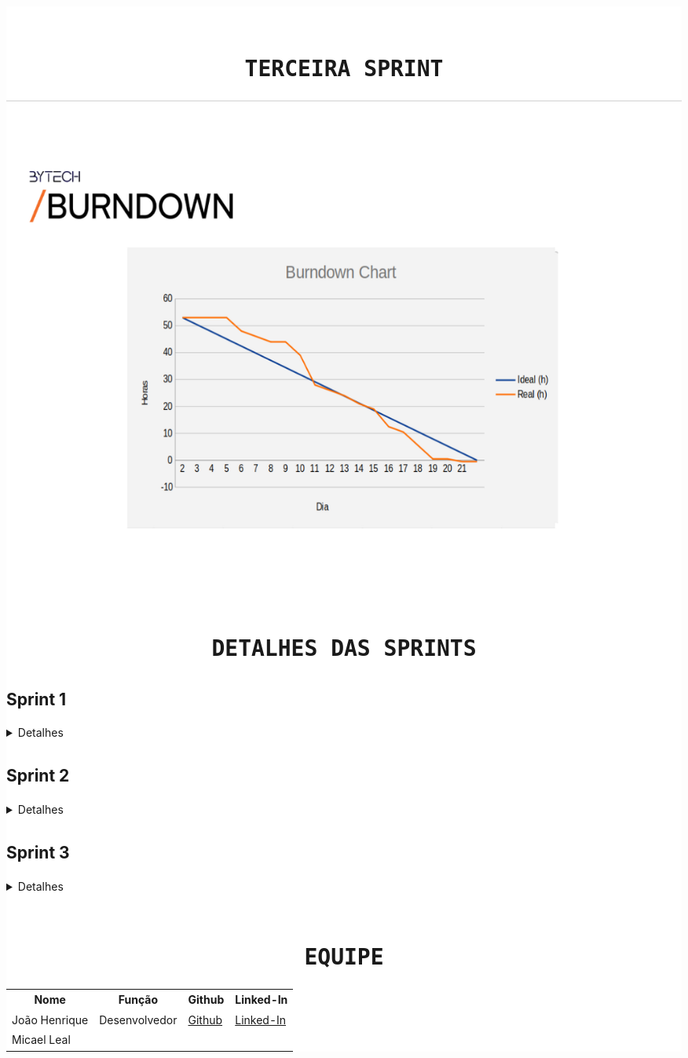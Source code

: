 <br>
<h1 align="center"><samp>TERCEIRA SPRINT</samp></h1>

![Equipe bytech](/readme/Burndown3Sprint.png)


<br>
<h1 align="center"><samp>DETALHES DAS SPRINTS</samp></h1>
<h2>Sprint 1</h2>
<details><summary>Detalhes</summary></details>


<h2>Sprint 2</h2>
<details><summary>Detalhes</summary></details>


<h2>Sprint 3</h2>
<details><summary>Detalhes</summary></details>
<br>
<h1 align="center"><samp>EQUIPE</samp></h1>

<table align="center">
  <tr>
    <th><b>Nome</b></th>
    <th><b>Função</b></th>
    <th><b>Github</b></th>
    <th><b>Linked-In</b></th>
  </tr>
    <tr>
    <td>João Henrique</td>
    <td>Desenvolvedor</td>
    <td><a href="https://github.com/JoaoHenrique7">Github</a></td>
    <td><a href="https://www.linkedin.com/in/jo%C3%A3o-henrique-trist%C3%A3o-b63385207/">Linked-In</a></td>
  </tr>
   <tr>
    <td>Micael Leal</td>